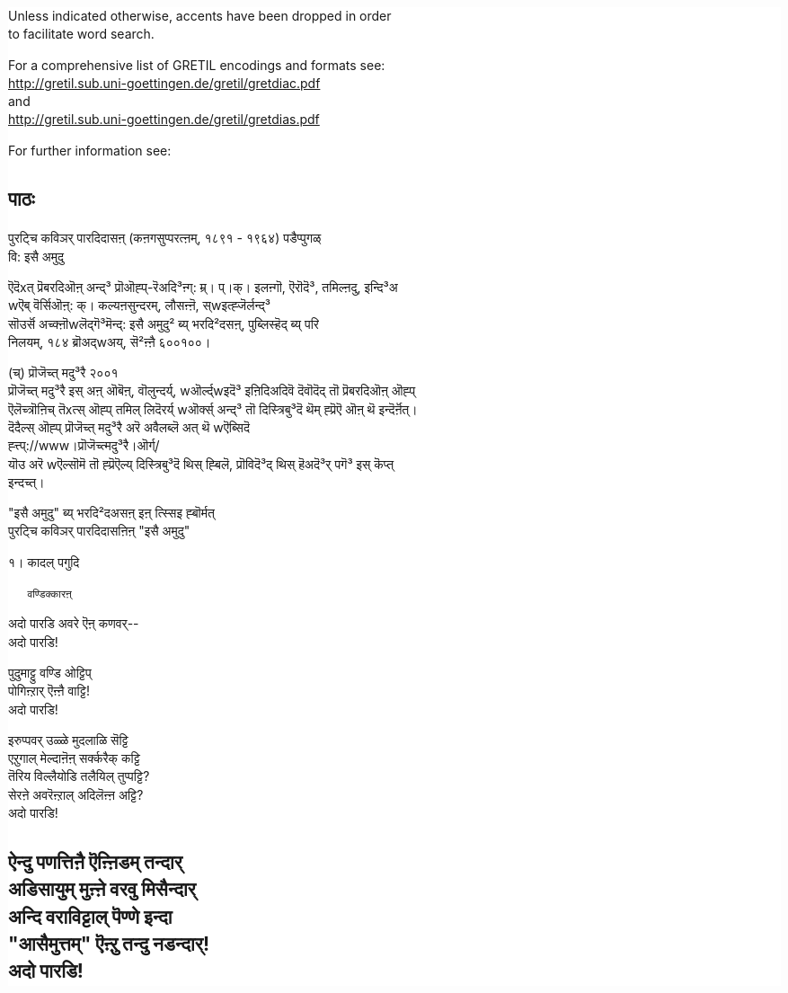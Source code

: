  
  
Unless indicated otherwise, accents have been dropped in order   
to facilitate word search.  
  
For a comprehensive list of GRETIL encodings and formats see:  
http://gretil.sub.uni-goettingen.de/gretil/gretdiac.pdf  
and  
http://gretil.sub.uni-goettingen.de/gretil/gretdias.pdf  
  
For further information see:

## पाठः


पुरट्चि कविञर् पारदिदासऩ् (कऩगसुप्परत्ऩम्, १८९१ - १९६४) पडैप्पुगळ्    
वि: इसै अमुदु 

ऎदॆxत् प्रॆबरदिऒऩ् अन्द्³ प्रॊऒह्प्-रॆअदि³ऩ्ग्: म्र्। प्।क्। इलऩ्गॊ, ऎरॊदॆ³, तमिल्ऩदु, इन्दि³अ  
wऎब् वॆर्सिऒऩ्: क्। कल्यऩसुन्दरम्, लौसऩ्ऩॆ, स्wइत्ह्जॆर्लन्द्³  
सॊउर्सॆ अच्क्ऩॊwलॆद्गॆ³मॆन्द्: इसै अमुदु² ब्य् भरदि²दसऩ्, पुब्लिस्हॆद् ब्य् परि  
निलयम्, १८४ ब्रॊअद्wअय्, सॆ²ऩ्ऩै ६००१००।   
  
(च्) प्रॊजॆच्त् मदु³रै २००१  
प्रॊजॆच्त् मदु³रै इस् अऩ् ऒबॆऩ्, वॊलुन्दर्य्, wऒर्ल्द्wइदॆ³ इऩिदिअदिवॆ दॆवॊदॆद् तॊ प्रॆबरदिऒऩ् ऒह्प्   
ऎलॆच्त्रॊऩिच् तॆxत्स् ऒह्प् तमिल् लिदॆरर्य् wऒर्क्स् अन्द्³ तॊ दिस्त्रिबु³दॆ थॆम् ह्प्रॆऎ ऒऩ् थॆ इन्दॆर्ऩॆत्।   
दॆदैल्स् ऒह्प् प्रॊजॆच्त् मदु³रै अरॆ अवैलब्लॆ अत् थॆ wऎब्सिदॆ   
 ह्त्त्प्://www।प्रॊजॆच्त्मदु³रै।ऒर्ग्/   
यॊउ अरॆ wऎल्सॊमॆ तॊ ह्प्रॆऎल्य् दिस्त्रिबु³दॆ थिस् ह्बिलॆ, प्रॊविदॆ³द् थिस् हॆअदॆ³र् पगॆ³ इस् कॆप्त्  
इन्दच्त्।

"इसै अमुदु" ब्य्  भरदि²दअसऩ् इऩ् त्स्सिइ ह्बॊर्मत्  
पुरट्चि कविञर् पारदिदासऩिऩ् "इसै अमुदु"

१।   कादल् पगुदि  
  
       वण्डिक्कारऩ्  
  
अदो पारडि अवरे ऎऩ् कणवर्--  
अदो पारडि!  
  
पुदुमाट्टु वण्डि ओट्टिप्  
पोगिऩ्ऱार् ऎऩ्ऩै वाट्टि!  
  अदो पारडि!  
  
इरुप्पवर् उळ्ळे मुदलाळि सॆट्टि  
एऱुगाल् मेल्दाऩॆऩ् सर्क्करैक् कट्टि  
तॆरिय विल्लैयोडि तलैयिल् तुप्पट्टि?  
सेरऩे अवरॆऩ्ऱाल् अदिलॆऩ्ऩ अट्टि?  
      अदो पारडि!  
  
ऐन्दु पणत्तिऩै ऎऩ्ऩिडम् तन्दार्  
अडिसायुम् मुऩ्ऩे वरवु मिसैन्दार्  
अन्दि वराविट्टाल् पॆण्णे इन्दा  
"आसैमुत्तम्" ऎऩ्ऱु तन्दु नडन्दार्!  
      अदो पारडि!  
----------  
  